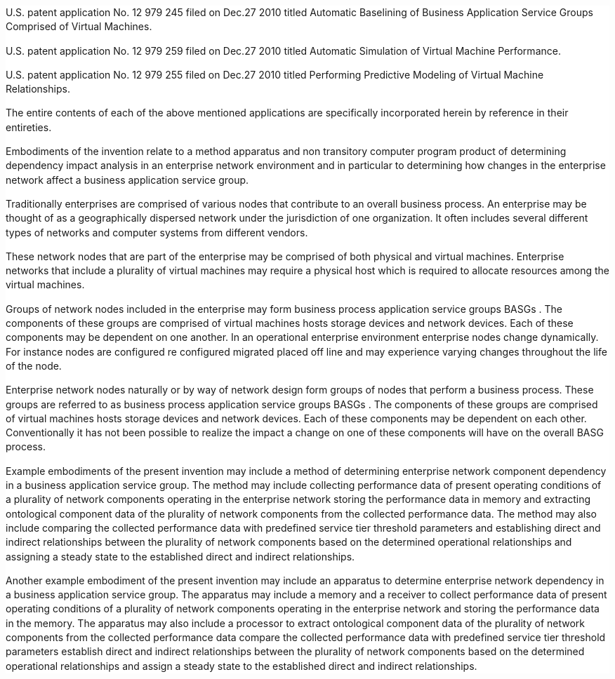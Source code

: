 U.S. patent application No. 12 979 245 filed on Dec.27 2010 titled Automatic Baselining of Business Application Service Groups Comprised of Virtual Machines. 

U.S. patent application No. 12 979 259 filed on Dec.27 2010 titled Automatic Simulation of Virtual Machine Performance. 

U.S. patent application No. 12 979 255 filed on Dec.27 2010 titled Performing Predictive Modeling of Virtual Machine Relationships. 

The entire contents of each of the above mentioned applications are specifically incorporated herein by reference in their entireties.

Embodiments of the invention relate to a method apparatus and non transitory computer program product of determining dependency impact analysis in an enterprise network environment and in particular to determining how changes in the enterprise network affect a business application service group.

Traditionally enterprises are comprised of various nodes that contribute to an overall business process. An enterprise may be thought of as a geographically dispersed network under the jurisdiction of one organization. It often includes several different types of networks and computer systems from different vendors.

These network nodes that are part of the enterprise may be comprised of both physical and virtual machines. Enterprise networks that include a plurality of virtual machines may require a physical host which is required to allocate resources among the virtual machines.

Groups of network nodes included in the enterprise may form business process application service groups BASGs . The components of these groups are comprised of virtual machines hosts storage devices and network devices. Each of these components may be dependent on one another. In an operational enterprise environment enterprise nodes change dynamically. For instance nodes are configured re configured migrated placed off line and may experience varying changes throughout the life of the node.

Enterprise network nodes naturally or by way of network design form groups of nodes that perform a business process. These groups are referred to as business process application service groups BASGs . The components of these groups are comprised of virtual machines hosts storage devices and network devices. Each of these components may be dependent on each other. Conventionally it has not been possible to realize the impact a change on one of these components will have on the overall BASG process.

Example embodiments of the present invention may include a method of determining enterprise network component dependency in a business application service group. The method may include collecting performance data of present operating conditions of a plurality of network components operating in the enterprise network storing the performance data in memory and extracting ontological component data of the plurality of network components from the collected performance data. The method may also include comparing the collected performance data with predefined service tier threshold parameters and establishing direct and indirect relationships between the plurality of network components based on the determined operational relationships and assigning a steady state to the established direct and indirect relationships.

Another example embodiment of the present invention may include an apparatus to determine enterprise network dependency in a business application service group. The apparatus may include a memory and a receiver to collect performance data of present operating conditions of a plurality of network components operating in the enterprise network and storing the performance data in the memory. The apparatus may also include a processor to extract ontological component data of the plurality of network components from the collected performance data compare the collected performance data with predefined service tier threshold parameters establish direct and indirect relationships between the plurality of network components based on the determined operational relationships and assign a steady state to the established direct and indirect relationships.
